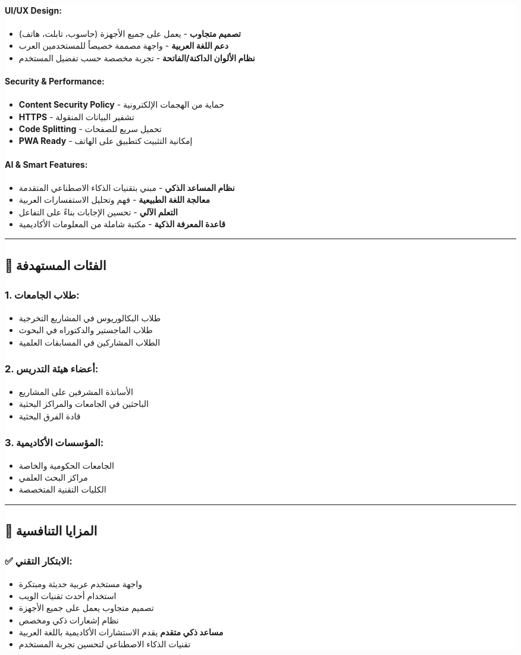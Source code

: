 #### **UI/UX Design:**

- **تصميم متجاوب** - يعمل على جميع الأجهزة (حاسوب، تابلت، هاتف)
- **دعم اللغة العربية** - واجهة مصممة خصيصاً للمستخدمين العرب
- **نظام الألوان الداكنة/الفاتحة** - تجربة مخصصة حسب تفضيل المستخدم

#### **Security & Performance:**

- **Content Security Policy** - حماية من الهجمات الإلكترونية
- **HTTPS** - تشفير البيانات المنقولة
- **Code Splitting** - تحميل سريع للصفحات
- **PWA Ready** - إمكانية التثبيت كتطبيق على الهاتف

#### **AI & Smart Features:**

- **نظام المساعد الذكي** - مبني بتقنيات الذكاء الاصطناعي المتقدمة
- **معالجة اللغة الطبيعية** - فهم وتحليل الاستفسارات العربية
- **التعلم الآلي** - تحسين الإجابات بناءً على التفاعل
- **قاعدة المعرفة الذكية** - مكتبة شاملة من المعلومات الأكاديمية

---

## 🎯 **الفئات المستهدفة**

### 1. **طلاب الجامعات:**

- طلاب البكالوريوس في المشاريع التخرجية
- طلاب الماجستير والدكتوراه في البحوث
- الطلاب المشاركين في المسابقات العلمية

### 2. **أعضاء هيئة التدريس:**

- الأساتذة المشرفين على المشاريع
- الباحثين في الجامعات والمراكز البحثية
- قادة الفرق البحثية

### 3. **المؤسسات الأكاديمية:**

- الجامعات الحكومية والخاصة
- مراكز البحث العلمي
- الكليات التقنية المتخصصة

---

## 🌟 **المزايا التنافسية**

### ✅ **الابتكار التقني:**

- واجهة مستخدم عربية حديثة ومبتكرة
- استخدام أحدث تقنيات الويب
- تصميم متجاوب يعمل على جميع الأجهزة
- نظام إشعارات ذكي ومخصص
- **مساعد ذكي متقدم** يقدم الاستشارات الأكاديمية باللغة العربية
- تقنيات الذكاء الاصطناعي لتحسين تجربة المستخدم

